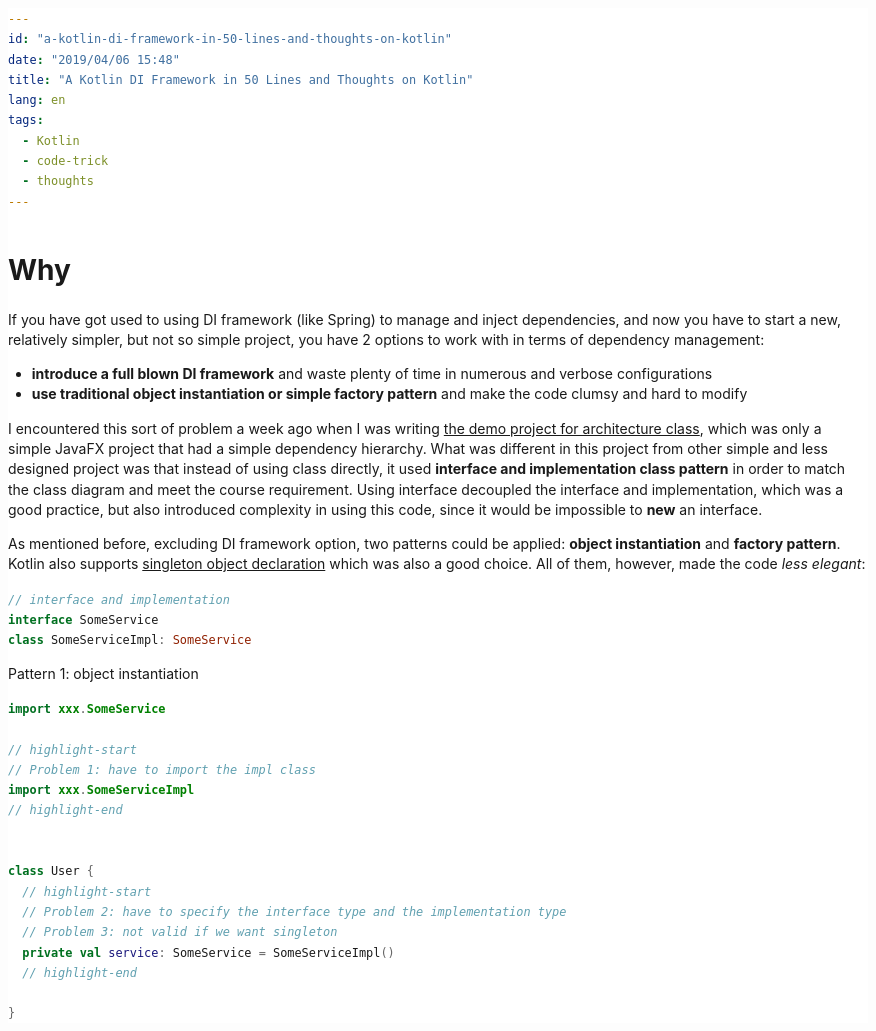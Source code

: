 ```yaml
---
id: "a-kotlin-di-framework-in-50-lines-and-thoughts-on-kotlin"
date: "2019/04/06 15:48"
title: "A Kotlin DI Framework in 50 Lines and Thoughts on Kotlin"
lang: en
tags:
  - Kotlin
  - code-trick
  - thoughts
---
```


# Why

If you have got used to using DI framework (like Spring) to manage and inject dependencies, and now you have to start a new, relatively simpler, but not so simple project, you have 2 options to work with in terms of dependency management:

- **introduce a full blown DI framework** and waste plenty of time in numerous and verbose configurations
- **use traditional object instantiation or simple factory pattern** and make the code clumsy and hard to modify

I encountered this sort of problem a week ago when I was writing [the demo project for architecture class](https://github.com/viccrubs/ClassroomAssistant), which was only a simple JavaFX project that had a simple dependency hierarchy. What was different in this project from other simple and less designed project was that instead of using class directly, it used **interface and implementation class pattern** in order to match the class diagram and meet the course requirement. Using interface decoupled the interface and implementation, which was a good practice, but also introduced complexity in using this code, since it would be impossible to **new** an interface.

As mentioned before, excluding DI framework option, two patterns could be applied: **object instantiation** and **factory pattern**. Kotlin also supports [singleton object declaration](https://kotlinlang.org/docs/tutorials/kotlin-for-py/objects-and-companion-objects.html#object-declarations) which was also a good choice. All of them, however, made the code *less elegant*:


```kotlin
// interface and implementation
interface SomeService
class SomeServiceImpl: SomeService
```

Pattern 1: object instantiation

```kotlin
import xxx.SomeService

// highlight-start
// Problem 1: have to import the impl class
import xxx.SomeServiceImpl
// highlight-end


class User {
  // highlight-start
  // Problem 2: have to specify the interface type and the implementation type
  // Problem 3: not valid if we want singleton
  private val service: SomeService = SomeServiceImpl()
  // highlight-end

}
```
